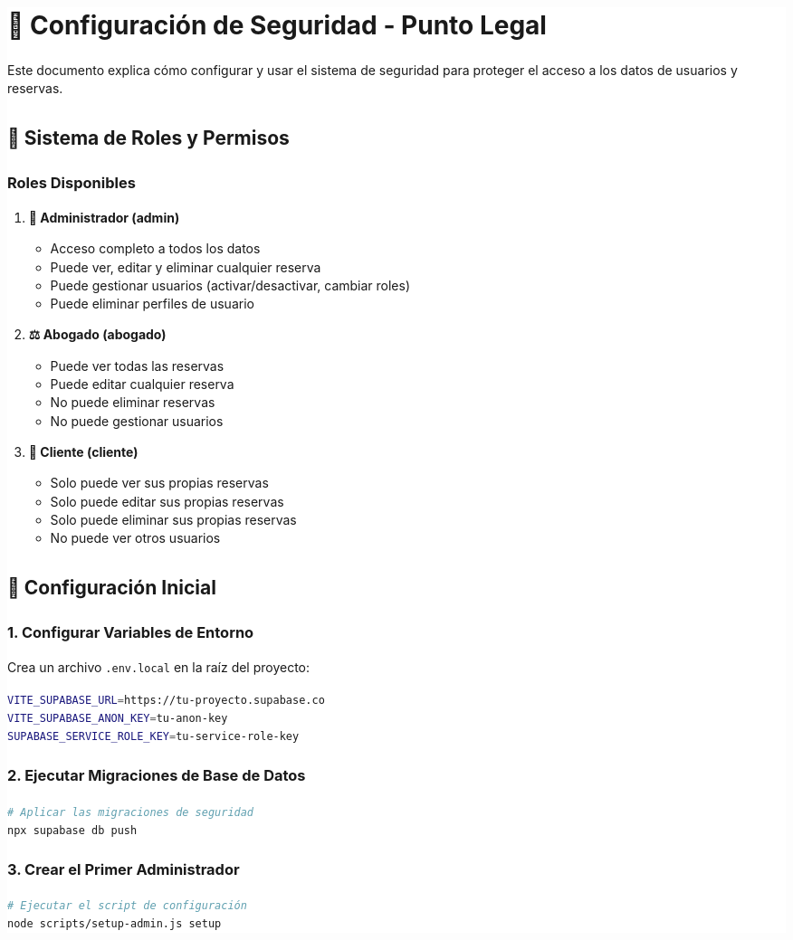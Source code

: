 # 🔐 Configuración de Seguridad - Punto Legal

Este documento explica cómo configurar y usar el sistema de seguridad para proteger el acceso a los datos de usuarios y reservas.

## 🎯 Sistema de Roles y Permisos

### Roles Disponibles

1. **👑 Administrador (admin)**
   - Acceso completo a todos los datos
   - Puede ver, editar y eliminar cualquier reserva
   - Puede gestionar usuarios (activar/desactivar, cambiar roles)
   - Puede eliminar perfiles de usuario

2. **⚖️ Abogado (abogado)**
   - Puede ver todas las reservas
   - Puede editar cualquier reserva
   - No puede eliminar reservas
   - No puede gestionar usuarios

3. **👤 Cliente (cliente)**
   - Solo puede ver sus propias reservas
   - Solo puede editar sus propias reservas
   - Solo puede eliminar sus propias reservas
   - No puede ver otros usuarios

## 🚀 Configuración Inicial

### 1. Configurar Variables de Entorno

Crea un archivo `.env.local` en la raíz del proyecto:

```bash
VITE_SUPABASE_URL=https://tu-proyecto.supabase.co
VITE_SUPABASE_ANON_KEY=tu-anon-key
SUPABASE_SERVICE_ROLE_KEY=tu-service-role-key
```

### 2. Ejecutar Migraciones de Base de Datos

```bash
# Aplicar las migraciones de seguridad
npx supabase db push
```

### 3. Crear el Primer Administrador

```bash
# Ejecutar el script de configuración
node scripts/setup-admin.js setup
```

